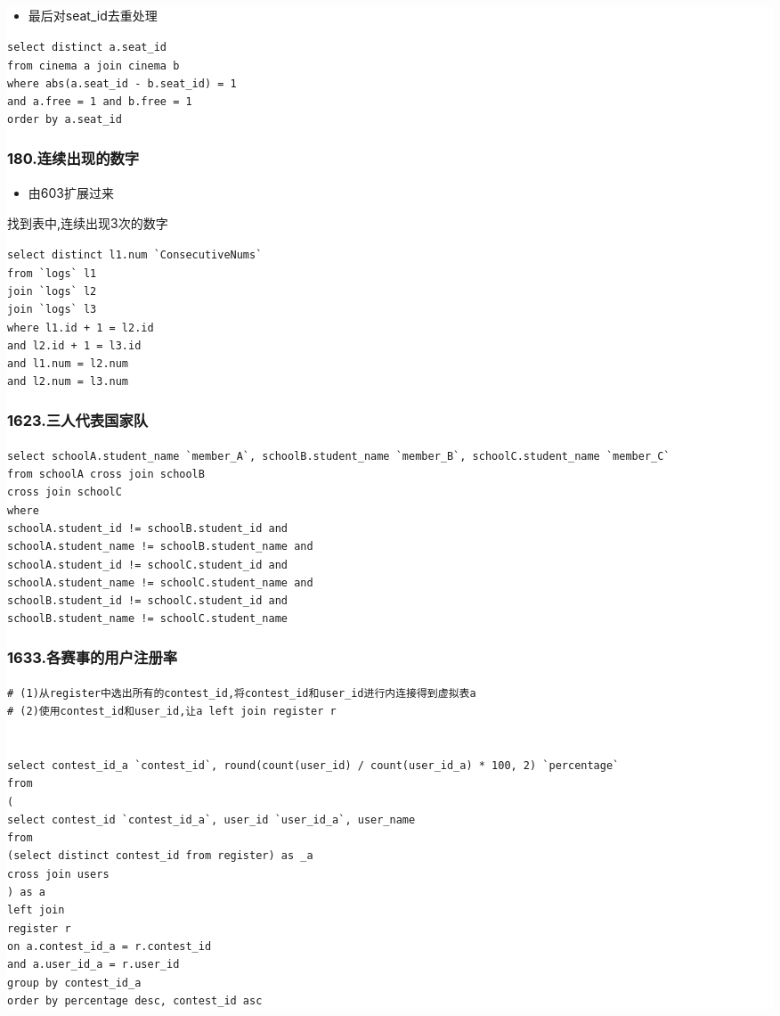 - 最后对seat_id去重处理
```
select distinct a.seat_id
from cinema a join cinema b
where abs(a.seat_id - b.seat_id) = 1
and a.free = 1 and b.free = 1
order by a.seat_id 
```

### 180.连续出现的数字
- 由603扩展过来
  
找到表中,连续出现3次的数字
```
select distinct l1.num `ConsecutiveNums`
from `logs` l1
join `logs` l2
join `logs` l3
where l1.id + 1 = l2.id
and l2.id + 1 = l3.id
and l1.num = l2.num 
and l2.num = l3.num
```

### 1623.三人代表国家队
```
select schoolA.student_name `member_A`, schoolB.student_name `member_B`, schoolC.student_name `member_C`
from schoolA cross join schoolB
cross join schoolC
where 
schoolA.student_id != schoolB.student_id and 
schoolA.student_name != schoolB.student_name and 
schoolA.student_id != schoolC.student_id and 
schoolA.student_name != schoolC.student_name and
schoolB.student_id != schoolC.student_id and
schoolB.student_name != schoolC.student_name
```

### 1633.各赛事的用户注册率
```
# (1)从register中选出所有的contest_id,将contest_id和user_id进行内连接得到虚拟表a
# (2)使用contest_id和user_id,让a left join register r


select contest_id_a `contest_id`, round(count(user_id) / count(user_id_a) * 100, 2) `percentage` 
from 
(
select contest_id `contest_id_a`, user_id `user_id_a`, user_name
from 
(select distinct contest_id from register) as _a
cross join users
) as a
left join 
register r
on a.contest_id_a = r.contest_id
and a.user_id_a = r.user_id
group by contest_id_a
order by percentage desc, contest_id asc
```
